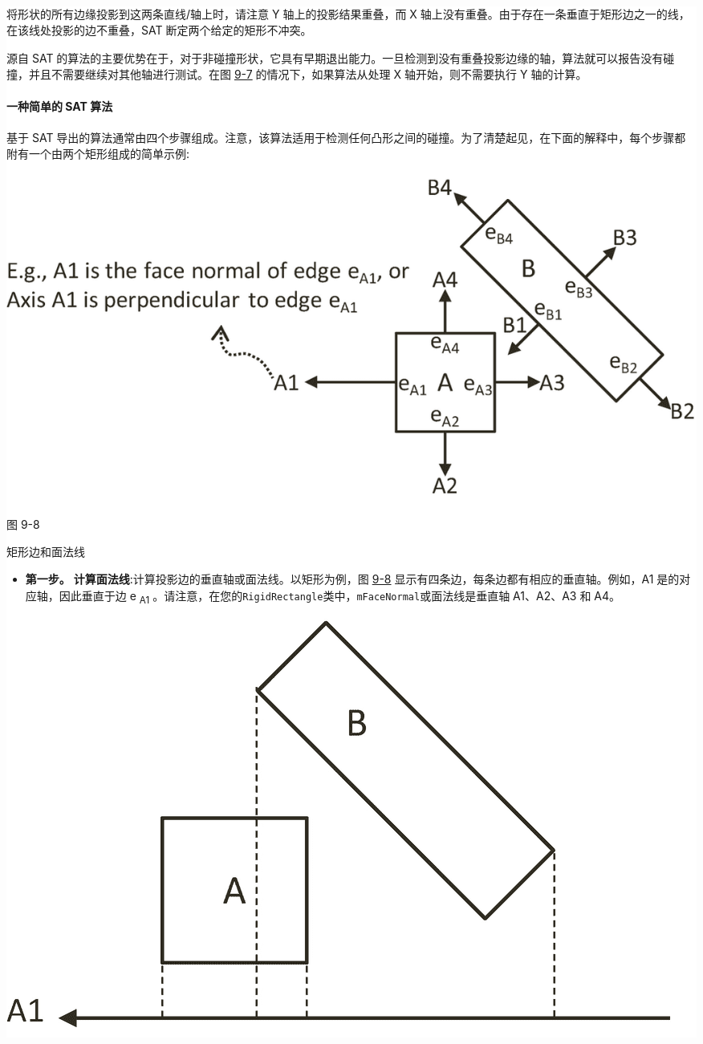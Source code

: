 将形状的所有边缘投影到这两条直线/轴上时，请注意 Y 轴上的投影结果重叠，而 X 轴上没有重叠。由于存在一条垂直于矩形边之一的线，在该线处投影的边不重叠，SAT 断定两个给定的矩形不冲突。

源自 SAT 的算法的主要优势在于，对于非碰撞形状，它具有早期退出能力。一旦检测到没有重叠投影边缘的轴，算法就可以报告没有碰撞，并且不需要继续对其他轴进行测试。在图 [9-7](#Fig7) 的情况下，如果算法从处理 X 轴开始，则不需要执行 Y 轴的计算。

#### 一种简单的 SAT 算法

基于 SAT 导出的算法通常由四个步骤组成。注意，该算法适用于检测任何凸形之间的碰撞。为了清楚起见，在下面的解释中，每个步骤都附有一个由两个矩形组成的简单示例:

![img/334805_2_En_9_Fig8_HTML.png](img/334805_2_En_9_Fig8_HTML.png)

图 9-8

矩形边和面法线

*   **第一步。** **计算面法线**:计算投影边的垂直轴或面法线。以矩形为例，图 [9-8](#Fig8) 显示有四条边，每条边都有相应的垂直轴。例如，A1 是的对应轴，因此垂直于边 e <sub>A1</sub> 。请注意，在您的`RigidRectangle`类中，`mFaceNormal`或面法线是垂直轴 A1、A2、A3 和 A4。

![img/334805_2_En_9_Fig9_HTML.png](img/334805_2_En_9_Fig9_HTML.png)
